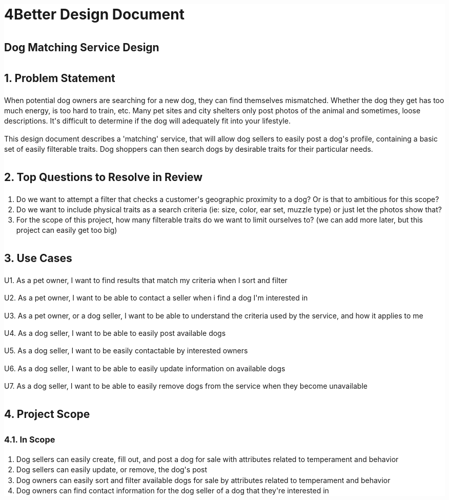 # 4Better Design Document

## Dog Matching Service Design

## 1. Problem Statement

When potential dog owners are searching for a new dog, they can find themselves mismatched.
Whether the dog they get has too much energy, is too hard to train, etc.  Many pet sites
and city shelters only post photos of the animal and sometimes, loose descriptions.  It's difficult
to determine if the dog will adequately fit into your lifestyle.

This design document describes a 'matching' service, that will allow dog sellers to easily post a dog's profile,
containing a basic set of easily filterable traits.  Dog shoppers can then search dogs
by desirable traits for their particular needs.

## 2. Top Questions to Resolve in Review

1.   Do we want to attempt a filter that checks a customer's geographic proximity to a dog?  Or is that to ambitious for this scope?
2.   Do we want to include physical traits as a search criteria (ie: size, color, ear set, muzzle type) or just let the photos show that?
3.   For the scope of this project, how many filterable traits do we want to limit ourselves to? (we can add more later, but this project can easily get too big)

## 3. Use Cases

U1. As a pet owner, I want to find results that match my criteria when I sort and filter

U2. As a pet owner, I want to be able to contact a seller when i find a dog I'm 
interested in

U3. As a pet owner, or a dog seller, I want to be able to understand the 
criteria used by the service, and how it applies to me

U4. As a dog seller, I want to be able to easily post available dogs

U5. As a dog seller, I want to be easily contactable by interested owners

U6. As a dog seller, I want to be able to easily update information on 
available dogs

U7. As a dog seller, I want to be able to easily remove dogs from the service
when they become unavailable

## 4. Project Scope

### 4.1. In Scope

1. Dog sellers can easily create, fill out, and post a dog for sale with attributes related to temperament and behavior
2. Dog sellers can easily update, or remove, the dog's post 
3. Dog owners can easily sort and filter available dogs for sale by attributes related to temperament and behavior
4. Dog owners can find contact information for the dog seller of a dog that they're interested in
